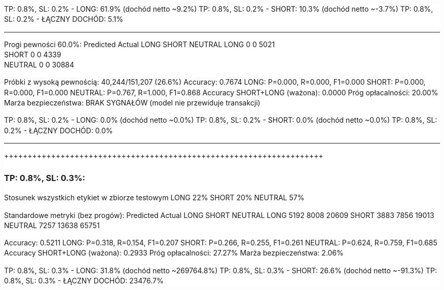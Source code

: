 TP: 0.8%, SL: 0.2% - LONG: 61.9% (dochód netto ~9.2%)
TP: 0.8%, SL: 0.2% - SHORT: 10.3% (dochód netto ~-3.7%)
TP: 0.8%, SL: 0.2% - ŁĄCZNY DOCHÓD: 5.1%

--------------------------------------------------------------------

Progi pewności 60.0%:
Predicted
Actual    LONG  SHORT  NEUTRAL
LONG      0      0      5021  
SHORT     0      0      4339  
NEUTRAL   0      0      30884 

Próbki z wysoką pewnością: 40,244/151,207 (26.6%)
Accuracy: 0.7674
LONG: P=0.000, R=0.000, F1=0.000
SHORT: P=0.000, R=0.000, F1=0.000
NEUTRAL: P=0.767, R=1.000, F1=0.868
Accuracy SHORT+LONG (ważona): 0.0000
Próg opłacalności: 20.00%
Marża bezpieczeństwa: BRAK SYGNAŁÓW (model nie przewiduje transakcji)

TP: 0.8%, SL: 0.2% - LONG: 0.0% (dochód netto ~0.0%)
TP: 0.8%, SL: 0.2% - SHORT: 0.0% (dochód netto ~0.0%)
TP: 0.8%, SL: 0.2% - ŁĄCZNY DOCHÓD: 0.0%

--------------------------------------------------------------------

++++++++++++++++++++++++++++++++++++++++++++++++++++++++++++++++++++

### TP: 0.8%, SL: 0.3%:
Stosunek wszystkich etykiet w zbiorze testowym
LONG 22%
SHORT 20%
NEUTRAL 57%

Standardowe metryki (bez progów):
Predicted
Actual    LONG  SHORT  NEUTRAL
LONG      5192   8008   20609 
SHORT     3883   7856   19013 
NEUTRAL   7257   13638  65751 

Accuracy: 0.5211
LONG: P=0.318, R=0.154, F1=0.207
SHORT: P=0.266, R=0.255, F1=0.261
NEUTRAL: P=0.624, R=0.759, F1=0.685
Accuracy SHORT+LONG (ważona): 0.2933
Próg opłacalności: 27.27%
Marża bezpieczeństwa: 2.06%

TP: 0.8%, SL: 0.3% - LONG: 31.8% (dochód netto ~269764.8%)
TP: 0.8%, SL: 0.3% - SHORT: 26.6% (dochód netto ~-91.3%)
TP: 0.8%, SL: 0.3% - ŁĄCZNY DOCHÓD: 23476.7%
